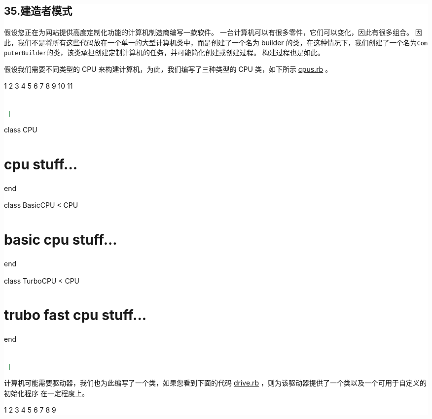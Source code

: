 ## 35.建造者模式

假设您正在为网站提供高度定制化功能的计算机制造商编写一款软件。 一台计算机可以有很多零件，它们可以变化，因此有很多组合。 因此，我们不是将所有这些代码放在一个单一的大型计算机类中，而是创建了一个名为 builder 的类，在这种情况下，我们创建了一个名为`ComputerBuilder`的类，该类承担创建定制计算机的任务，并可能简化创建或创建过程。 构建过程也是如此。

假设我们需要不同类型的 CPU 来构建计算机，为此，我们编写了三种类型的 CPU 类，如下所示 [cpus.rb](code/design_patterns/builder/cpus.rb) 。

```rb
 ```
1
2
3
4
5
6
7
8
9
10
11

```rb

 |

```
class CPU
  # cpu stuff...
end

class BasicCPU &lt; CPU
  # basic cpu stuff...
end

class TurboCPU &lt; CPU
  # trubo fast cpu stuff...
end
```rb

 | 
```

计算机可能需要驱动器，我们也为此编写了一个类，如果您看到下面的代码 [drive.rb](code/design_patterns/builder/drive.rb) ，则为该驱动器提供了一个类以及一个可用于自定义的初始化程序 在一定程度上。

```rb
 ```
1
2
3
4
5
6
7
8
9
